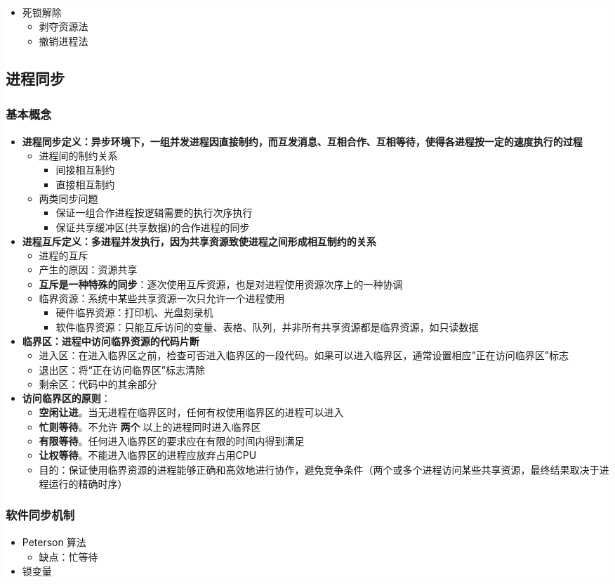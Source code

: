 - 死锁解除
    - 剥夺资源法
    - 撤销进程法

## 进程同步

### 基本概念

- **进程同步定义：异步环境下，一组并发进程因直接制约，而互发消息、互相合作、互相等待，使得各进程按一定的速度执行的过程**
    - 进程间的制约关系
        - 间接相互制约
        - 直接相互制约
    - 两类同步问题
        - 保证一组合作进程按逻辑需要的执行次序执行
        - 保证共享缓冲区(共享数据)的合作进程的同步
- **进程互斥定义：多进程并发执行，因为共享资源致使进程之间形成相互制约的关系**
    - 进程的互斥
    - 产生的原因：资源共享
    - **互斥是一种特殊的同步**：逐次使用互斥资源，也是对进程使用资源次序上的一种协调
    - 临界资源：系统中某些共享资源一次只允许一个进程使用
        - 硬件临界资源：打印机、光盘刻录机
        - 软件临界资源：只能互斥访问的变量、表格、队列，并非所有共享资源都是临界资源，如只读数据
- **临界区：进程中访问临界资源的代码片断**
    - 进入区：在进入临界区之前，检查可否进入临界区的一段代码。如果可以进入临界区，通常设置相应“正在访问临界区”标志
    - 退出区：将“正在访问临界区”标志清除
    - 剩余区：代码中的其余部分
- **访问临界区的原则**：
    - **空闲让进**。当无进程在临界区时，任何有权使用临界区的进程可以进入
    - **忙则等待**。不允许 **两个** 以上的进程同时进入临界区
    - **有限等待**。任何进入临界区的要求应在有限的时间内得到满足
    - **让权等待**。不能进入临界区的进程应放弃占用CPU
    - 目的：保证使用临界资源的进程能够正确和高效地进行协作，避免竞争条件（两个或多个进程访问某些共享资源，最终结果取决于进程运行的精确时序）

### 软件同步机制

- Peterson 算法
    - 缺点：忙等待
- 锁变量